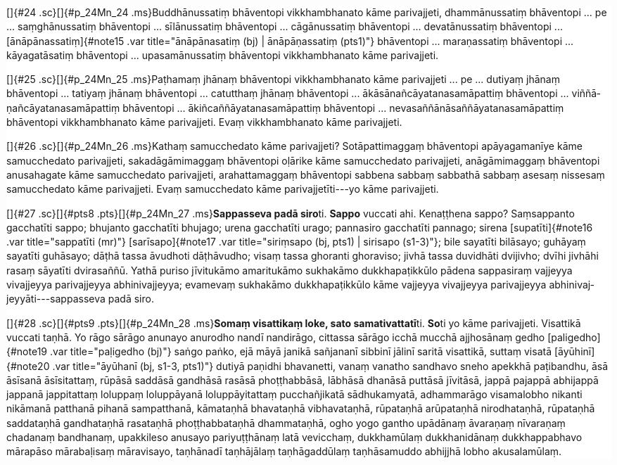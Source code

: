 []{#24 .sc}[]{#p_24Mn_24 .ms}Buddhānussatiṃ bhāventopi vikkhambhanato
kāme parivajjeti, dhammānussatiṃ bhāventopi ... pe ... saṃghānussatiṃ
bhāventopi ... sīlānussatiṃ bhāventopi ... cāgānussatiṃ bhāventopi ...
devatānussatiṃ bhāventopi ... [ānāpānassatiṃ]{#note15 .var
title="ānāpānasatiṃ (bj) | ānāpāṇassatiṃ (pts1)"} bhāventopi ...
maraṇassatiṃ bhāventopi ... kāyagatāsatiṃ bhāventopi ...
upa­sa­mānus­sa­tiṃ bhāventopi vikkhambhanato kāme parivajjeti.

[]{#25 .sc}[]{#p_24Mn_25 .ms}Paṭhamaṃ jhānaṃ bhāventopi vikkhambhanato
kāme parivajjeti ... pe ... dutiyaṃ jhānaṃ bhāventopi ... tatiyaṃ jhānaṃ
bhāventopi ... catutthaṃ jhānaṃ bhāventopi ...
ākāsānañ­cāyata­na­samā­pattiṃ bhāventopi ...
viñ­ñā­ṇañ­cāyata­na­samā­pattiṃ bhāventopi ...
ākiñ­cañ­ñā­yatana­samā­pattiṃ bhāventopi ...
neva­saññā­nā­saññāya­tana­samā­pattiṃ bhāventopi vikkhambhanato kāme
parivajjeti. Evaṃ vikkhambhanato kāme parivajjeti.

[]{#26 .sc}[]{#p_24Mn_26 .ms}Kathaṃ samucchedato kāme parivajjeti?
Sotā­patti­maggaṃ bhāventopi apāyagamanīye kāme samucchedato
parivajjeti, sakadā­gāmi­maggaṃ bhāventopi oḷārike kāme samucchedato
parivajjeti, anāgāmimaggaṃ bhāventopi anusahagate kāme samucchedato
parivajjeti, arahattamaggaṃ bhāventopi sabbena sabbaṃ sabbathā sabbaṃ
asesaṃ nissesaṃ samucchedato kāme parivajjeti. Evaṃ samucchedato kāme
parivajjetīti---yo kāme parivajjeti.

[]{#27 .sc}[]{#pts8 .pts}[]{#p_24Mn_27 .ms}**Sappasseva padā siro**ti.
**Sappo** vuccati ahi. Kenaṭṭhena sappo? Saṃsappanto gacchatīti sappo;
bhujanto gacchatīti bhujago; urena gacchatīti urago; pannasiro
gacchatīti pannago; sirena [supatīti]{#note16 .var
title="sappatīti (mr)"} [sarīsapo]{#note17 .var
title="siriṃsapo (bj, pts1) | sirisapo (s1-3)"}; bile sayatīti bilāsayo;
guhāyaṃ sayatīti guhāsayo; dāṭhā tassa āvudhoti dāṭhāvudho; visaṃ tassa
ghoranti ghoraviso; jivhā tassa duvidhāti dvijivho; dvīhi jivhāhi rasaṃ
sāyatīti dvirasaññū. Yathā puriso jīvitukāmo amaritukāmo sukhakāmo
duk­kha­paṭik­kūlo pādena sappasiraṃ vajjeyya vivajjeyya parivajjeyya
abhinivajjeyya; evamevaṃ sukhakāmo duk­kha­paṭik­kūlo kāme vajjeyya
vivajjeyya parivajjeyya abhi­nivaj­jeyyāti---sappasseva padā siro.

[]{#28 .sc}[]{#pts9 .pts}[]{#p_24Mn_28 .ms}**Somaṃ visattikaṃ loke, sato
samativattatī**ti. **So**ti yo kāme parivajjeti. Visattikā vuccati
taṇhā. Yo rāgo sārāgo anunayo anurodho nandī nandirāgo, cittassa sārāgo
icchā mucchā ajjhosānaṃ gedho [paligedho]{#note19 .var
title="paḷigedho (bj)"} saṅgo paṅko, ejā māyā janikā sañjananī sibbinī
jālinī saritā visattikā, suttaṃ visatā [āyūhinī]{#note20 .var
title="āyūhanī (bj, s1-3, pts1)"} dutiyā paṇidhi bhavanetti, vanaṃ
vanatho sandhavo sneho apekkhā paṭibandhu, āsā āsīsanā āsīsitattaṃ,
rūpāsā saddāsā gandhāsā rasāsā phoṭṭhabbāsā, lābhāsā dhanāsā puttāsā
jīvitāsā, jappā pajappā abhijappā jappanā jappitattaṃ loluppaṃ
loluppāyanā loluppā­yi­tattaṃ pucchañjikatā sādhukamyatā, adhammarāgo
visamalobho nikanti nikāmanā patthanā pihanā sampatthanā, kāmataṇhā
bhavataṇhā vibhavataṇhā, rūpataṇhā arūpataṇhā nirodhataṇhā, rūpataṇhā
saddataṇhā gandhataṇhā rasataṇhā ­phoṭṭhab­ba­taṇhā dhammataṇhā, ogho
yogo gantho upādānaṃ āvaraṇaṃ nīvaraṇaṃ chadanaṃ bandhanaṃ, upakkileso
anusayo pariyuṭṭhānaṃ latā vevicchaṃ, dukkhamūlaṃ dukkhanidānaṃ
dukkhappabhavo mārapāso mārabaḷisaṃ māravisayo, taṇhānadī taṇhājālaṃ
taṇhāgaddūlaṃ taṇhāsamuddo abhijjhā lobho akusalamūlaṃ.
